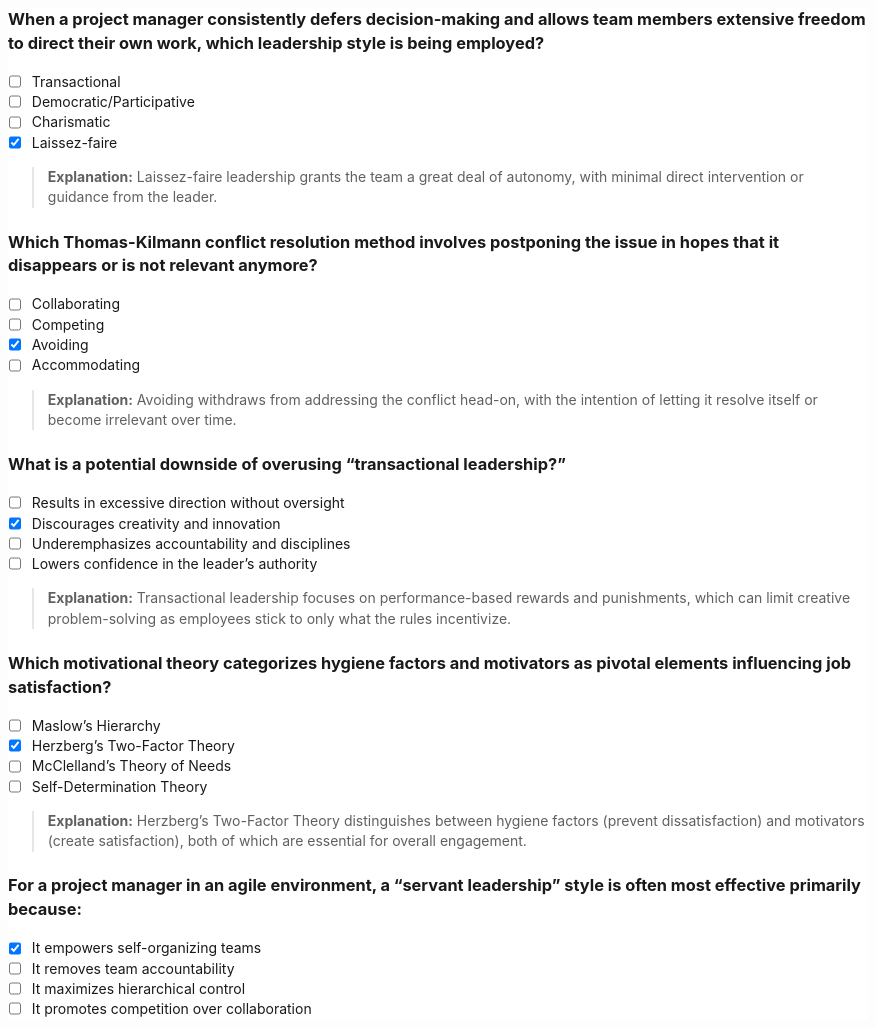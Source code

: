 ### When a project manager consistently defers decision-making and allows team members extensive freedom to direct their own work, which leadership style is being employed?
- [ ] Transactional
- [ ] Democratic/Participative
- [ ] Charismatic
- [x] Laissez-faire

> **Explanation:** Laissez-faire leadership grants the team a great deal of autonomy, with minimal direct intervention or guidance from the leader.

### Which Thomas-Kilmann conflict resolution method involves postponing the issue in hopes that it disappears or is not relevant anymore?
- [ ] Collaborating
- [ ] Competing
- [x] Avoiding
- [ ] Accommodating

> **Explanation:** Avoiding withdraws from addressing the conflict head-on, with the intention of letting it resolve itself or become irrelevant over time.

### What is a potential downside of overusing “transactional leadership?”
- [ ] Results in excessive direction without oversight
- [x] Discourages creativity and innovation
- [ ] Underemphasizes accountability and disciplines
- [ ] Lowers confidence in the leader’s authority

> **Explanation:** Transactional leadership focuses on performance-based rewards and punishments, which can limit creative problem-solving as employees stick to only what the rules incentivize.

### Which motivational theory categorizes hygiene factors and motivators as pivotal elements influencing job satisfaction?
- [ ] Maslow’s Hierarchy
- [x] Herzberg’s Two-Factor Theory
- [ ] McClelland’s Theory of Needs
- [ ] Self-Determination Theory

> **Explanation:** Herzberg’s Two-Factor Theory distinguishes between hygiene factors (prevent dissatisfaction) and motivators (create satisfaction), both of which are essential for overall engagement.

### For a project manager in an agile environment, a “servant leadership” style is often most effective primarily because:
- [x] It empowers self-organizing teams
- [ ] It removes team accountability
- [ ] It maximizes hierarchical control
- [ ] It promotes competition over collaboration
